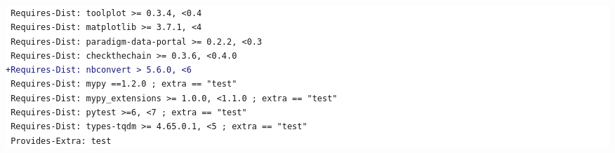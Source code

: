 ```diff
 Requires-Dist: toolplot >= 0.3.4, <0.4
 Requires-Dist: matplotlib >= 3.7.1, <4
 Requires-Dist: paradigm-data-portal >= 0.2.2, <0.3
 Requires-Dist: checkthechain >= 0.3.6, <0.4.0
+Requires-Dist: nbconvert > 5.6.0, <6
 Requires-Dist: mypy ==1.2.0 ; extra == "test"
 Requires-Dist: mypy_extensions >= 1.0.0, <1.1.0 ; extra == "test"
 Requires-Dist: pytest >=6, <7 ; extra == "test"
 Requires-Dist: types-tqdm >= 4.65.0.1, <5 ; extra == "test"
 Provides-Extra: test
```

